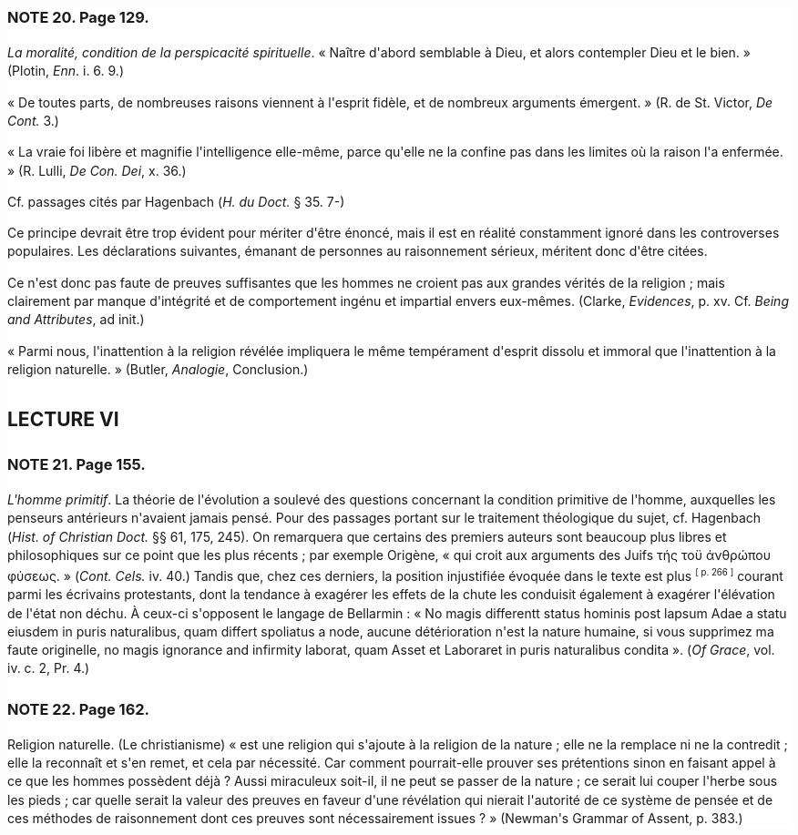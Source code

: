 <span id="note20"></span>

### NOTE 20. Page 129.

_La moralité, condition de la perspicacité spirituelle_. « Naître d'abord semblable à Dieu, et alors contempler Dieu et le bien. » (Plotin, _Enn_. i. 6. 9.)

« De toutes parts, de nombreuses raisons viennent à l'esprit fidèle, et de nombreux arguments émergent. » (R. de St. Victor, _De Cont._ 3.)

« La vraie foi libère et magnifie l'intelligence elle-même, parce qu'elle ne la confine pas dans les limites où la raison l'a enfermée. » (R. Lulli, _De Con. Dei_, x. 36.)

Cf. passages cités par Hagenbach (_H. du Doct._ § 35. 7-)

Ce principe devrait être trop évident pour mériter d'être énoncé, mais il est en réalité constamment ignoré dans les controverses populaires. Les déclarations suivantes, émanant de personnes au raisonnement sérieux, méritent donc d'être citées.

Ce n'est donc pas faute de preuves suffisantes que les hommes ne croient pas aux grandes vérités de la religion ; mais clairement par manque d'intégrité et de comportement ingénu et impartial envers eux-mêmes. (Clarke, _Evidences_, p. xv. Cf. _Being and Attributes_, ad init.)

« Parmi nous, l'inattention à la religion révélée impliquera le même tempérament d'esprit dissolu et immoral que l'inattention à la religion naturelle. » (Butler, _Analogie_, Conclusion.)

## LECTURE VI

<span id="note21"></span>

### NOTE 21. Page 155.

_L'homme primitif_. La théorie de l'évolution a soulevé des questions concernant la condition primitive de l'homme, auxquelles les penseurs antérieurs n'avaient jamais pensé. Pour des passages portant sur le traitement théologique du sujet, cf. Hagenbach (_Hist. of Christian Doct._ §§ 61, 175, 245). On remarquera que certains des premiers auteurs sont beaucoup plus libres et philosophiques sur ce point que les plus récents ; par exemple Origène, « qui croit aux arguments des Juifs τής τοϋ άνθρώπου φύσεως. » (_Cont. Cels._ iv. 40.) Tandis que, chez ces derniers, la position injustifiée évoquée dans le texte est plus <span id="p266"><sup><small>[ p. 266 ]</small></sup></span> courant parmi les écrivains protestants, dont la tendance à exagérer les effets de la chute les conduisit également à exagérer l'élévation de l'état non déchu. À ceux-ci s'opposent le langage de Bellarmin : « No magis differentt status hominis post lapsum Adae a statu eiusdem in puris naturalibus, quam differt spoliatus a node, aucune détérioration n'est la nature humaine, si vous supprimez ma faute originelle, no magis ignorance and infirmity laborat, quam Asset et Laboraret in puris naturalibus condita ». (_Of Grace_, vol. iv. c. 2, Pr. 4.)

<span id="note22"></span>

### NOTE 22. Page 162.

Religion naturelle. (Le christianisme) « est une religion qui s'ajoute à la religion de la nature ; elle ne la remplace ni ne la contredit ; elle la reconnaît et s'en remet, et cela par nécessité. Car comment pourrait-elle prouver ses prétentions sinon en faisant appel à ce que les hommes possèdent déjà ? Aussi miraculeux soit-il, il ne peut se passer de la nature ; ce serait lui couper l'herbe sous les pieds ; car quelle serait la valeur des preuves en faveur d'une révélation qui nierait l'autorité de ce système de pensée et de ces méthodes de raisonnement dont ces preuves sont nécessairement issues ? » (Newman's Grammar of Assent, p. 383.)

